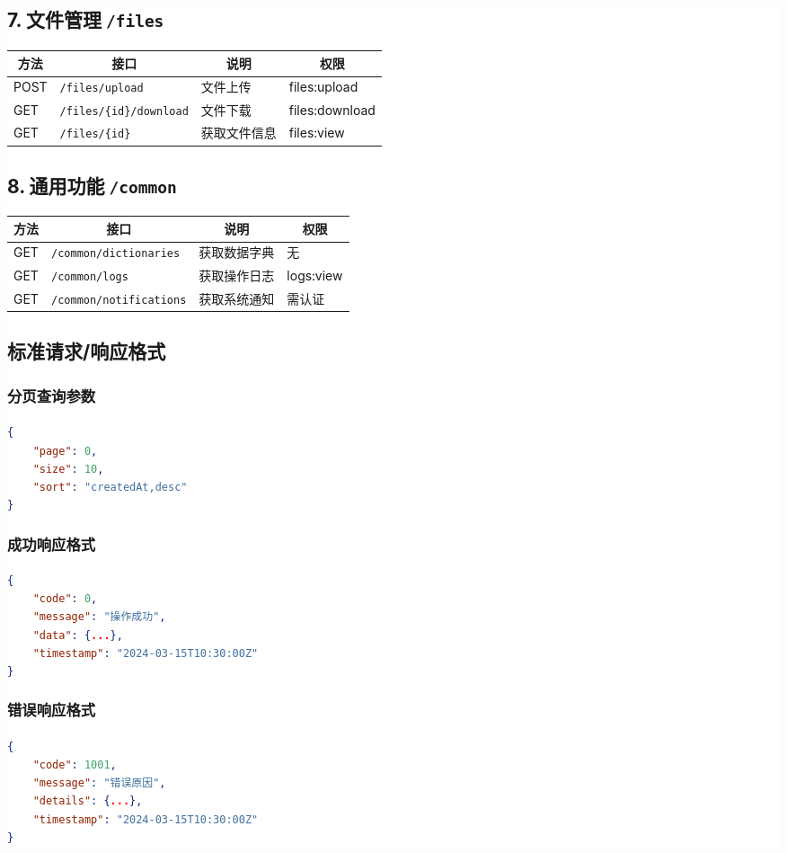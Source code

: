 ## 7. 文件管理 `/files`

| 方法 | 接口 | 说明 | 权限 |
|------|------|------|------|
| POST | `/files/upload` | 文件上传 | files:upload |
| GET | `/files/{id}/download` | 文件下载 | files:download |
| GET | `/files/{id}` | 获取文件信息 | files:view |

## 8. 通用功能 `/common`

| 方法 | 接口 | 说明 | 权限 |
|------|------|------|------|
| GET | `/common/dictionaries` | 获取数据字典 | 无 |
| GET | `/common/logs` | 获取操作日志 | logs:view |
| GET | `/common/notifications` | 获取系统通知 | 需认证 |

## 标准请求/响应格式

### 分页查询参数
```json
{
    "page": 0,
    "size": 10,
    "sort": "createdAt,desc"
}
```

### 成功响应格式
```json
{
    "code": 0,
    "message": "操作成功",
    "data": {...},
    "timestamp": "2024-03-15T10:30:00Z"
}
```

### 错误响应格式
```json
{
    "code": 1001,
    "message": "错误原因",
    "details": {...},
    "timestamp": "2024-03-15T10:30:00Z"
}
```

